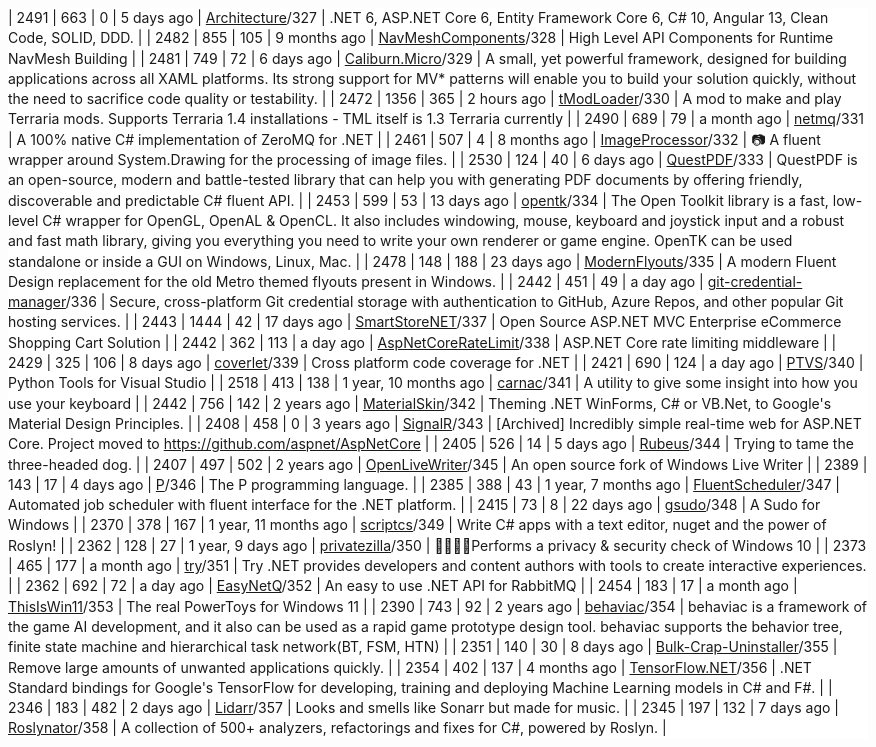 | 2491 | 663 | 0 | 5 days ago | [Architecture](https://github.com/rafaelfgx/Architecture)/327 | .NET 6, ASP.NET Core 6, Entity Framework Core 6, C# 10, Angular 13, Clean Code, SOLID, DDD. |
| 2482 | 855 | 105 | 9 months ago | [NavMeshComponents](https://github.com/Unity-Technologies/NavMeshComponents)/328 | High Level API Components for Runtime NavMesh Building |
| 2481 | 749 | 72 | 6 days ago | [Caliburn.Micro](https://github.com/Caliburn-Micro/Caliburn.Micro)/329 | A small, yet powerful framework, designed for building applications across all XAML platforms. Its strong support for MV* patterns will enable you to build your solution quickly, without the need to sacrifice code quality or testability. |
| 2472 | 1356 | 365 | 2 hours ago | [tModLoader](https://github.com/tModLoader/tModLoader)/330 | A mod to make and play Terraria mods. Supports Terraria 1.4 installations - TML itself is 1.3 Terraria currently |
| 2490 | 689 | 79 | a month ago | [netmq](https://github.com/zeromq/netmq)/331 | A 100% native C# implementation of ZeroMQ for .NET |
| 2461 | 507 | 4 | 8 months ago | [ImageProcessor](https://github.com/JimBobSquarePants/ImageProcessor)/332 | :camera: A fluent wrapper around System.Drawing for the processing of image files. |
| 2530 | 124 | 40 | 6 days ago | [QuestPDF](https://github.com/QuestPDF/QuestPDF)/333 | QuestPDF is an open-source, modern and battle-tested library that can help you with generating PDF documents by offering friendly, discoverable and predictable C# fluent API. |
| 2453 | 599 | 53 | 13 days ago | [opentk](https://github.com/opentk/opentk)/334 | The Open Toolkit library is a fast, low-level C# wrapper for OpenGL, OpenAL & OpenCL. It also includes windowing, mouse, keyboard and joystick input and a robust and fast math library, giving you everything you need to write your own renderer or game engine. OpenTK can be used standalone or inside a GUI on Windows, Linux, Mac. |
| 2478 | 148 | 188 | 23 days ago | [ModernFlyouts](https://github.com/ModernFlyouts-Community/ModernFlyouts)/335 | A modern Fluent Design replacement for the old Metro themed flyouts present in Windows. |
| 2442 | 451 | 49 | a day ago | [git-credential-manager](https://github.com/GitCredentialManager/git-credential-manager)/336 | Secure, cross-platform Git credential storage with authentication to GitHub, Azure Repos, and other popular Git hosting services. |
| 2443 | 1444 | 42 | 17 days ago | [SmartStoreNET](https://github.com/smartstore/SmartStoreNET)/337 | Open Source ASP.NET MVC Enterprise eCommerce Shopping Cart Solution |
| 2442 | 362 | 113 | a day ago | [AspNetCoreRateLimit](https://github.com/stefanprodan/AspNetCoreRateLimit)/338 | ASP.NET Core rate limiting middleware |
| 2429 | 325 | 106 | 8 days ago | [coverlet](https://github.com/coverlet-coverage/coverlet)/339 | Cross platform code coverage for .NET |
| 2421 | 690 | 124 | a day ago | [PTVS](https://github.com/microsoft/PTVS)/340 | Python Tools for Visual Studio |
| 2518 | 413 | 138 | 1 year, 10 months ago | [carnac](https://github.com/Code52/carnac)/341 | A utility to give some insight into how you use your keyboard |
| 2442 | 756 | 142 | 2 years ago | [MaterialSkin](https://github.com/IgnaceMaes/MaterialSkin)/342 | Theming .NET WinForms, C# or VB.Net, to Google's Material Design Principles. |
| 2408 | 458 | 0 | 3 years ago | [SignalR](https://github.com/aspnet/SignalR)/343 | [Archived] Incredibly simple real-time web for ASP.NET Core. Project moved to https://github.com/aspnet/AspNetCore |
| 2405 | 526 | 14 | 5 days ago | [Rubeus](https://github.com/GhostPack/Rubeus)/344 | Trying to tame the three-headed dog. |
| 2407 | 497 | 502 | 2 years ago | [OpenLiveWriter](https://github.com/OpenLiveWriter/OpenLiveWriter)/345 | An open source fork of Windows Live Writer |
| 2389 | 143 | 17 | 4 days ago | [P](https://github.com/p-org/P)/346 | The P programming language. |
| 2385 | 388 | 43 | 1 year, 7 months ago | [FluentScheduler](https://github.com/fluentscheduler/FluentScheduler)/347 | Automated job scheduler with fluent interface for the .NET platform. |
| 2415 | 73 | 8 | 22 days ago | [gsudo](https://github.com/gerardog/gsudo)/348 | A Sudo for Windows |
| 2370 | 378 | 167 | 1 year, 11 months ago | [scriptcs](https://github.com/scriptcs/scriptcs)/349 | Write C# apps with a text editor, nuget and the power of Roslyn! |
| 2362 | 128 | 27 | 1 year, 9 days ago | [privatezilla](https://github.com/builtbybel/privatezilla)/350 | 👀👮🐢🔥Performs a privacy & security check of Windows 10  |
| 2373 | 465 | 177 | a month ago | [try](https://github.com/dotnet/try)/351 | Try .NET provides developers and content authors with tools to create interactive experiences. |
| 2362 | 692 | 72 | a day ago | [EasyNetQ](https://github.com/EasyNetQ/EasyNetQ)/352 | An easy to use .NET API for RabbitMQ |
| 2454 | 183 | 17 | a month ago | [ThisIsWin11](https://github.com/builtbybel/ThisIsWin11)/353 | The real PowerToys for Windows 11 |
| 2390 | 743 | 92 | 2 years ago | [behaviac](https://github.com/Tencent/behaviac)/354 | behaviac is a framework of the game AI development, and it also can be used as a rapid game prototype design tool. behaviac supports the behavior tree, finite state machine and hierarchical task network(BT, FSM, HTN) |
| 2351 | 140 | 30 | 8 days ago | [Bulk-Crap-Uninstaller](https://github.com/Klocman/Bulk-Crap-Uninstaller)/355 | Remove large amounts of unwanted applications quickly. |
| 2354 | 402 | 137 | 4 months ago | [TensorFlow.NET](https://github.com/SciSharp/TensorFlow.NET)/356 | .NET Standard bindings for Google's TensorFlow for developing, training and deploying Machine Learning models in C# and F#. |
| 2346 | 183 | 482 | 2 days ago | [Lidarr](https://github.com/Lidarr/Lidarr)/357 | Looks and smells like Sonarr but made for music. |
| 2345 | 197 | 132 | 7 days ago | [Roslynator](https://github.com/JosefPihrt/Roslynator)/358 | A collection of 500+ analyzers, refactorings and fixes for C#, powered by Roslyn.  |